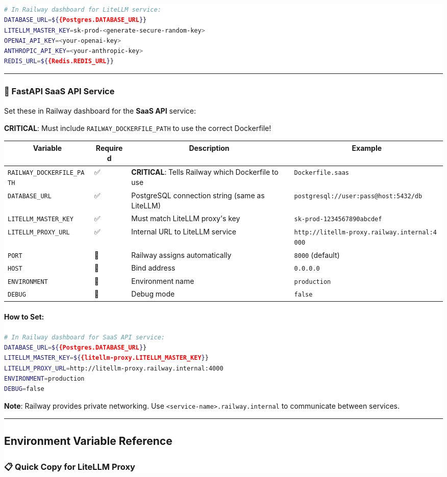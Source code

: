 ```bash
# In Railway dashboard for LiteLLM service:
DATABASE_URL=${{Postgres.DATABASE_URL}}
LITELLM_MASTER_KEY=sk-prod-<generate-secure-random-key>
OPENAI_API_KEY=<your-openai-key>
ANTHROPIC_API_KEY=<your-anthropic-key>
REDIS_URL=${{Redis.REDIS_URL}}
```

---

### 🔧 FastAPI SaaS API Service

Set these in Railway dashboard for the **SaaS API** service:

**CRITICAL**: Must include `RAILWAY_DOCKERFILE_PATH` to use the correct Dockerfile!

| Variable | Required | Description | Example |
|----------|----------|-------------|---------|
| `RAILWAY_DOCKERFILE_PATH` | ✅ | **CRITICAL**: Tells Railway which Dockerfile to use | `Dockerfile.saas` |
| `DATABASE_URL` | ✅ | PostgreSQL connection string (same as LiteLLM) | `postgresql://user:pass@host:5432/db` |
| `LITELLM_MASTER_KEY` | ✅ | Must match LiteLLM proxy's key | `sk-prod-1234567890abcdef` |
| `LITELLM_PROXY_URL` | ✅ | Internal URL to LiteLLM service | `http://litellm-proxy.railway.internal:4000` |
| `PORT` | 🔹 | Railway assigns automatically | `8000` (default) |
| `HOST` | 🔹 | Bind address | `0.0.0.0` |
| `ENVIRONMENT` | 🔹 | Environment name | `production` |
| `DEBUG` | 🔹 | Debug mode | `false` |

#### How to Set:

```bash
# In Railway dashboard for SaaS API service:
DATABASE_URL=${{Postgres.DATABASE_URL}}
LITELLM_MASTER_KEY=${{litellm-proxy.LITELLM_MASTER_KEY}}
LITELLM_PROXY_URL=http://litellm-proxy.railway.internal:4000
ENVIRONMENT=production
DEBUG=false
```

**Note**: Railway provides private networking. Use `<service-name>.railway.internal` to communicate between services.

---

## Environment Variable Reference

### 📋 Quick Copy for LiteLLM Proxy
